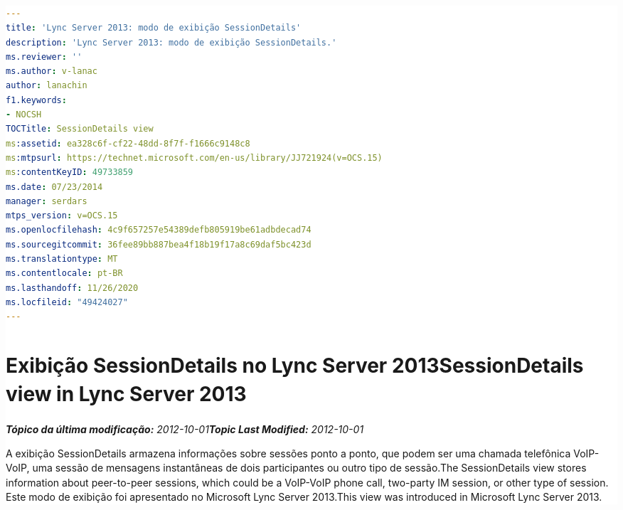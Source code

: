 ```yaml
---
title: 'Lync Server 2013: modo de exibição SessionDetails'
description: 'Lync Server 2013: modo de exibição SessionDetails.'
ms.reviewer: ''
ms.author: v-lanac
author: lanachin
f1.keywords:
- NOCSH
TOCTitle: SessionDetails view
ms:assetid: ea328c6f-cf22-48dd-8f7f-f1666c9148c8
ms:mtpsurl: https://technet.microsoft.com/en-us/library/JJ721924(v=OCS.15)
ms:contentKeyID: 49733859
ms.date: 07/23/2014
manager: serdars
mtps_version: v=OCS.15
ms.openlocfilehash: 4c9f657257e54389defb805919be61adbdecad74
ms.sourcegitcommit: 36fee89bb887bea4f18b19f17a8c69daf5bc423d
ms.translationtype: MT
ms.contentlocale: pt-BR
ms.lasthandoff: 11/26/2020
ms.locfileid: "49424027"
---
```

# <a name="sessiondetails-view-in-lync-server-2013"></a><span data-ttu-id="29b96-103">Exibição SessionDetails no Lync Server 2013</span><span class="sxs-lookup"><span data-stu-id="29b96-103">SessionDetails view in Lync Server 2013</span></span>

<div data-xmlns="http://www.w3.org/1999/xhtml">

<div class="topic" data-xmlns="http://www.w3.org/1999/xhtml" data-msxsl="urn:schemas-microsoft-com:xslt" data-cs="https://msdn.microsoft.com/">

<div data-asp="https://msdn2.microsoft.com/asp">



</div>

<div id="mainSection">

<div id="mainBody"><span data-ttu-id="29b96-104">

<span> </span></span><span class="sxs-lookup"><span data-stu-id="29b96-104">

<span> </span></span></span>

<span data-ttu-id="29b96-105">_**Tópico da última modificação:** 2012-10-01_</span><span class="sxs-lookup"><span data-stu-id="29b96-105">_**Topic Last Modified:** 2012-10-01_</span></span>

<span data-ttu-id="29b96-106">A exibição SessionDetails armazena informações sobre sessões ponto a ponto, que podem ser uma chamada telefônica VoIP-VoIP, uma sessão de mensagens instantâneas de dois participantes ou outro tipo de sessão.</span><span class="sxs-lookup"><span data-stu-id="29b96-106">The SessionDetails view stores information about peer-to-peer sessions, which could be a VoIP-VoIP phone call, two-party IM session, or other type of session.</span></span> <span data-ttu-id="29b96-107">Este modo de exibição foi apresentado no Microsoft Lync Server 2013.</span><span class="sxs-lookup"><span data-stu-id="29b96-107">This view was introduced in Microsoft Lync Server 2013.</span></span>
